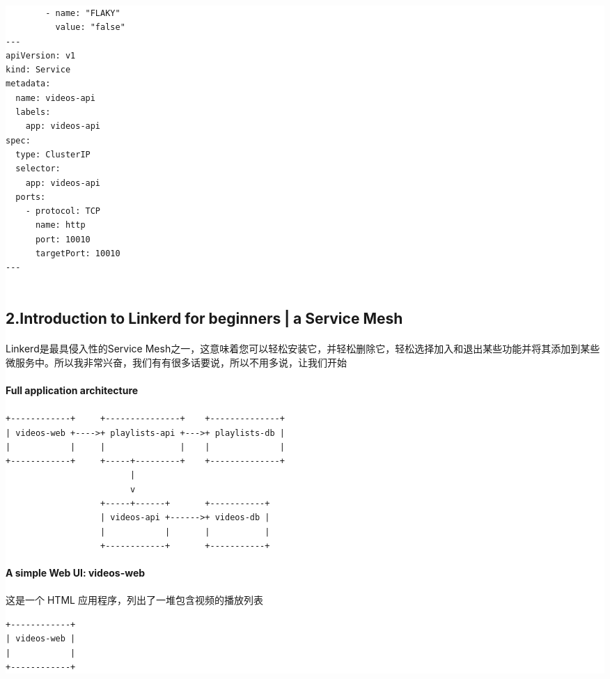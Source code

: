 ```
        - name: "FLAKY"
          value: "false"
---
apiVersion: v1
kind: Service
metadata:
  name: videos-api
  labels:
    app: videos-api
spec:
  type: ClusterIP
  selector:
    app: videos-api
  ports:
    - protocol: TCP
      name: http
      port: 10010
      targetPort: 10010
---


```



## 2.Introduction to Linkerd for beginners | a Service Mesh

Linkerd是最具侵入性的Service Mesh之一，这意味着您可以轻松安装它，并轻松删除它，轻松选择加入和退出某些功能并将其添加到某些微服务中。所以我非常兴奋，我们有有很多话要说，所以不用多说，让我们开始

#### Full application architecture

```
+------------+     +---------------+    +--------------+
| videos-web +---->+ playlists-api +--->+ playlists-db |
|            |     |               |    |              |
+------------+     +-----+---------+    +--------------+
                         |
                         v
                   +-----+------+       +-----------+
                   | videos-api +------>+ videos-db |
                   |            |       |           |
                   +------------+       +-----------+
```

#### A simple Web UI: videos-web

这是一个 HTML 应用程序，列出了一堆包含视频的播放列表

```
+------------+
| videos-web |
|            |
+------------+
```
